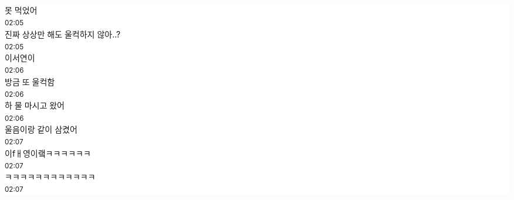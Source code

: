 <div markdown="1">
못 먹었어
</div>
</div>
<div class="message" markdown="1">
<div class="message-date" markdown="1">
<small>02:05</small>
</div>
<div markdown="1">
진짜 상상만 해도 울컥하지 않아..?
</div>
</div>
<div class="message" markdown="1">
<div class="message-date" markdown="1">
<small>02:05</small>
</div>
<div markdown="1">
이서연이
</div>
</div>
<div class="message" markdown="1">
<div class="message-date" markdown="1">
<small>02:06</small>
</div>
<div markdown="1">
방금 또 울컥함
</div>
</div>
<div class="message" markdown="1">
<div class="message-date" markdown="1">
<small>02:06</small>
</div>
<div markdown="1">
하 물 마시고 왔어
</div>
</div>
<div class="message" markdown="1">
<div class="message-date" markdown="1">
<small>02:06</small>
</div>
<div markdown="1">
울음이랑 같이 삼켰어
</div>
</div>
<div class="message" markdown="1">
<div class="message-date" markdown="1">
<small>02:07</small>
</div>
<div markdown="1">
이fㅐ영이랰ㅋㅋㅋㅋㅋㅋ
</div>
</div>
<div class="message" markdown="1">
<div class="message-date" markdown="1">
<small>02:07</small>
</div>
<div markdown="1">
ㅋㅋㅋㅋㅋㅋㅋㅋㅋㅋㅋㅋ
</div>
</div>
<div class="message" markdown="1">
<div class="message-date" markdown="1">
<small>02:07</small>
</div>